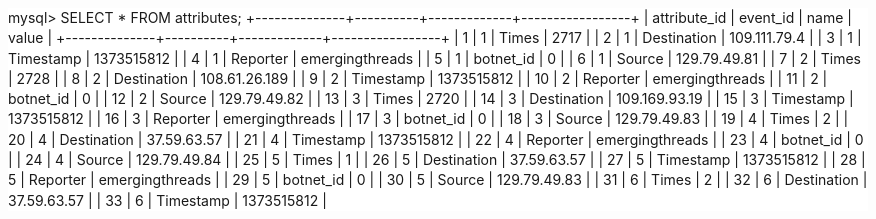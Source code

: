 
> ```

mysql> SELECT * FROM attributes;
+--------------+----------+-------------+-----------------+
| attribute_id | event_id | name        | value           |
+--------------+----------+-------------+-----------------+
|            1 |        1 | Times       | 2717            |
|            2 |        1 | Destination | 109.111.79.4    |
|            3 |        1 | Timestamp   | 1373515812      |
|            4 |        1 | Reporter    | emergingthreads |
|            5 |        1 | botnet_id   | 0               |
|            6 |        1 | Source      | 129.79.49.81    |
|            7 |        2 | Times       | 2728            |
|            8 |        2 | Destination | 108.61.26.189   |
|            9 |        2 | Timestamp   | 1373515812      |
|           10 |        2 | Reporter    | emergingthreads |
|           11 |        2 | botnet_id   | 0               |
|           12 |        2 | Source      | 129.79.49.82    |
|           13 |        3 | Times       | 2720            |
|           14 |        3 | Destination | 109.169.93.19   |
|           15 |        3 | Timestamp   | 1373515812      |
|           16 |        3 | Reporter    | emergingthreads |
|           17 |        3 | botnet_id   | 0               |
|           18 |        3 | Source      | 129.79.49.83    |
|           19 |        4 | Times       | 2               |
|           20 |        4 | Destination | 37.59.63.57     |
|           21 |        4 | Timestamp   | 1373515812      |
|           22 |        4 | Reporter    | emergingthreads |
|           23 |        4 | botnet_id   | 0               |
|           24 |        4 | Source      | 129.79.49.84    |
|           25 |        5 | Times       | 1               |
|           26 |        5 | Destination | 37.59.63.57     |
|           27 |        5 | Timestamp   | 1373515812      |
|           28 |        5 | Reporter    | emergingthreads |
|           29 |        5 | botnet_id   | 0               |
|           30 |        5 | Source      | 129.79.49.83    |
|           31 |        6 | Times       | 2               |
|           32 |        6 | Destination | 37.59.63.57     |
|           33 |        6 | Timestamp   | 1373515812      |